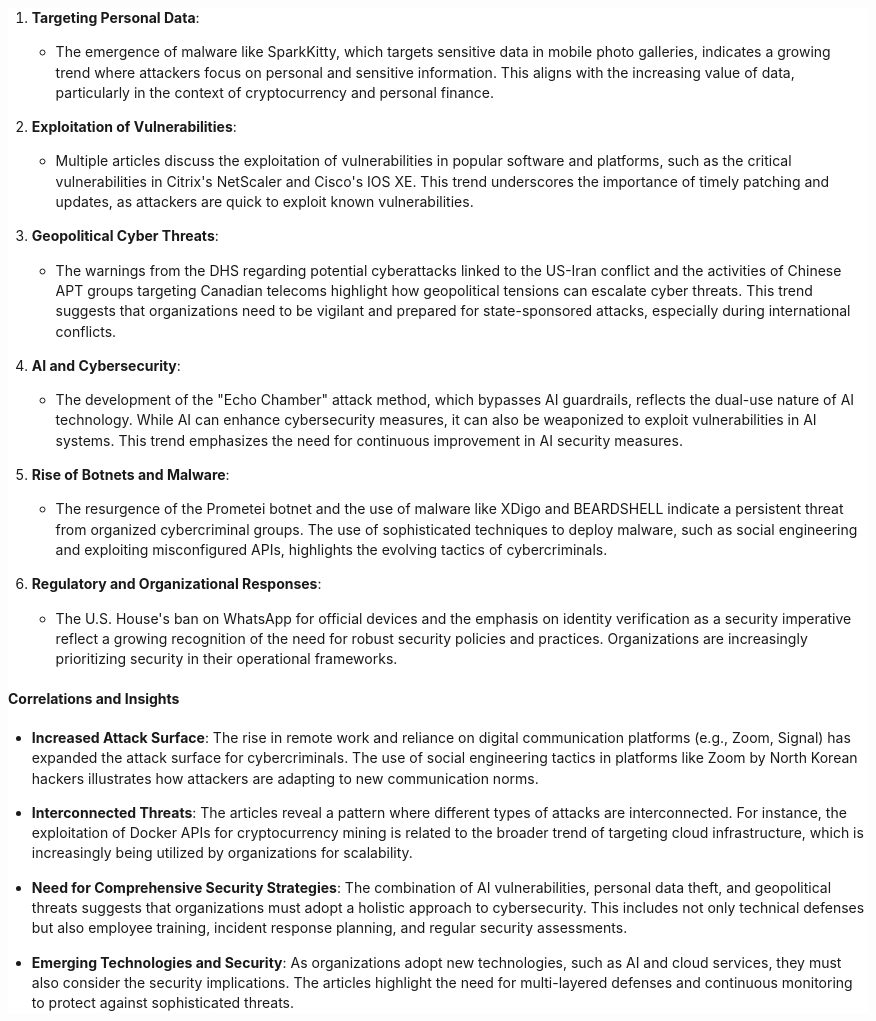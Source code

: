 1. **Targeting Personal Data**:
   - The emergence of malware like SparkKitty, which targets sensitive data in mobile photo galleries, indicates a growing trend where attackers focus on personal and sensitive information. This aligns with the increasing value of data, particularly in the context of cryptocurrency and personal finance.

2. **Exploitation of Vulnerabilities**:
   - Multiple articles discuss the exploitation of vulnerabilities in popular software and platforms, such as the critical vulnerabilities in Citrix's NetScaler and Cisco's IOS XE. This trend underscores the importance of timely patching and updates, as attackers are quick to exploit known vulnerabilities.

3. **Geopolitical Cyber Threats**:
   - The warnings from the DHS regarding potential cyberattacks linked to the US-Iran conflict and the activities of Chinese APT groups targeting Canadian telecoms highlight how geopolitical tensions can escalate cyber threats. This trend suggests that organizations need to be vigilant and prepared for state-sponsored attacks, especially during international conflicts.

4. **AI and Cybersecurity**:
   - The development of the "Echo Chamber" attack method, which bypasses AI guardrails, reflects the dual-use nature of AI technology. While AI can enhance cybersecurity measures, it can also be weaponized to exploit vulnerabilities in AI systems. This trend emphasizes the need for continuous improvement in AI security measures.

5. **Rise of Botnets and Malware**:
   - The resurgence of the Prometei botnet and the use of malware like XDigo and BEARDSHELL indicate a persistent threat from organized cybercriminal groups. The use of sophisticated techniques to deploy malware, such as social engineering and exploiting misconfigured APIs, highlights the evolving tactics of cybercriminals.

6. **Regulatory and Organizational Responses**:
   - The U.S. House's ban on WhatsApp for official devices and the emphasis on identity verification as a security imperative reflect a growing recognition of the need for robust security policies and practices. Organizations are increasingly prioritizing security in their operational frameworks.

#### Correlations and Insights

- **Increased Attack Surface**: The rise in remote work and reliance on digital communication platforms (e.g., Zoom, Signal) has expanded the attack surface for cybercriminals. The use of social engineering tactics in platforms like Zoom by North Korean hackers illustrates how attackers are adapting to new communication norms.

- **Interconnected Threats**: The articles reveal a pattern where different types of attacks are interconnected. For instance, the exploitation of Docker APIs for cryptocurrency mining is related to the broader trend of targeting cloud infrastructure, which is increasingly being utilized by organizations for scalability.

- **Need for Comprehensive Security Strategies**: The combination of AI vulnerabilities, personal data theft, and geopolitical threats suggests that organizations must adopt a holistic approach to cybersecurity. This includes not only technical defenses but also employee training, incident response planning, and regular security assessments.

- **Emerging Technologies and Security**: As organizations adopt new technologies, such as AI and cloud services, they must also consider the security implications. The articles highlight the need for multi-layered defenses and continuous monitoring to protect against sophisticated threats.
